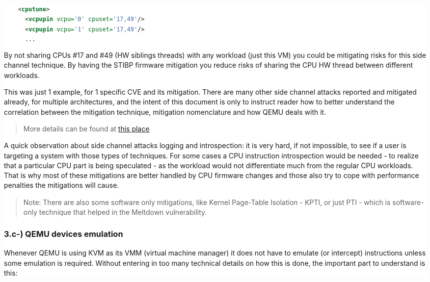 ```xml
    <cputune>
      <vcpupin vcpu='0' cpuset='17,49'/>
      <vcpupin vcpu='1' cpuset='17,49'/>
      ...
```

By not sharing CPUs #17 and #49 (HW siblings threads) with any workload (just
this VM) you could be mitigating risks for this side channel technique. By
having the STIBP firmware mitigation you reduce risks of sharing the CPU HW
thread between different workloads.

This was just 1 example, for 1 specific CVE and its mitigation. There are many
other side channel attacks reported and mitigated already, for multiple
architectures, and the intent of this document is only to instruct reader how
to better understand the correlation between the mitigation technique,
mitigation nomenclature and how QEMU deals with it. 

> More details can be found at [this place](https://wiki.ubuntu.com/rafaeldtinoco?action=AttachFile&do=view&target=QEMU_vuln_and_mit_explained.html)

A quick observation about side channel attacks logging and introspection: it
is very hard, if not impossible, to see if a user is targeting a system with
those types of techniques. For some cases a CPU instruction introspection
would be needed - to realize that a particular CPU part is being speculated -
as the workload would not differentiate much from the regular CPU workloads.
That is why most of these mitigations are better handled by CPU firmware
changes and those also try to cope with performance penalties the mitigations
will cause.

> Note: There are also some software only mitigations, like Kernel Page-Table
Isolation - KPTI, or just PTI - which is software-only technique that helped
in the Meltdown vulnerability.

### 3.c-) QEMU devices emulation

Whenever QEMU is using KVM as its VMM (virtual machine manager) it does not
have to emulate (or intercept) instructions unless some emulation is required.
Without entering in too many technical details on how this is done, the
important part to understand is this:
